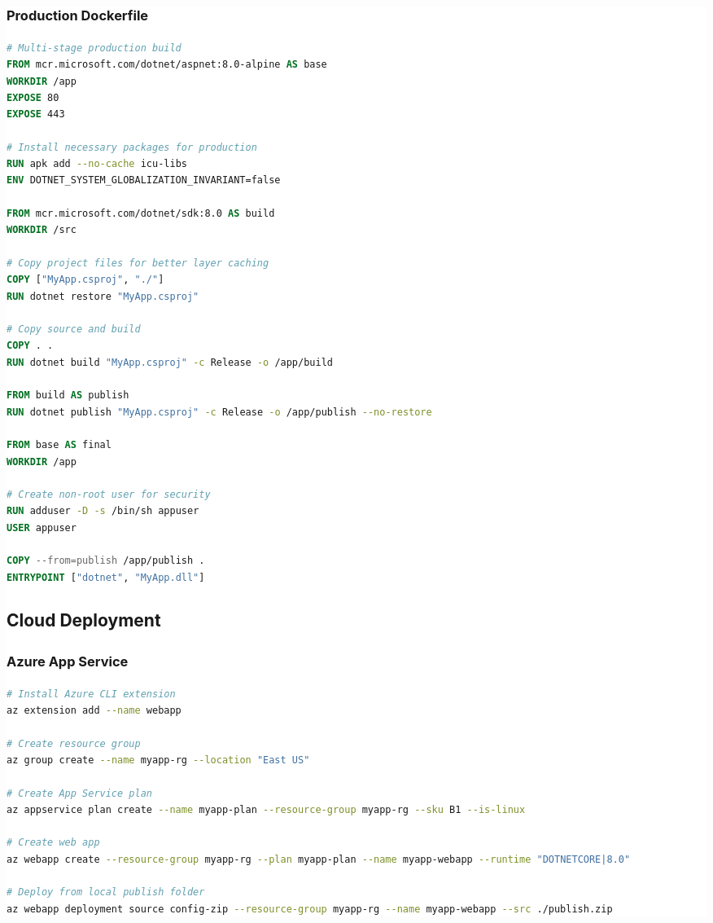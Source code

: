 ### Production Dockerfile
```dockerfile
# Multi-stage production build
FROM mcr.microsoft.com/dotnet/aspnet:8.0-alpine AS base
WORKDIR /app
EXPOSE 80
EXPOSE 443

# Install necessary packages for production
RUN apk add --no-cache icu-libs
ENV DOTNET_SYSTEM_GLOBALIZATION_INVARIANT=false

FROM mcr.microsoft.com/dotnet/sdk:8.0 AS build
WORKDIR /src

# Copy project files for better layer caching
COPY ["MyApp.csproj", "./"]
RUN dotnet restore "MyApp.csproj"

# Copy source and build
COPY . .
RUN dotnet build "MyApp.csproj" -c Release -o /app/build

FROM build AS publish
RUN dotnet publish "MyApp.csproj" -c Release -o /app/publish --no-restore

FROM base AS final
WORKDIR /app

# Create non-root user for security
RUN adduser -D -s /bin/sh appuser
USER appuser

COPY --from=publish /app/publish .
ENTRYPOINT ["dotnet", "MyApp.dll"]
```

## Cloud Deployment

### Azure App Service
```bash
# Install Azure CLI extension
az extension add --name webapp

# Create resource group
az group create --name myapp-rg --location "East US"

# Create App Service plan
az appservice plan create --name myapp-plan --resource-group myapp-rg --sku B1 --is-linux

# Create web app
az webapp create --resource-group myapp-rg --plan myapp-plan --name myapp-webapp --runtime "DOTNETCORE|8.0"

# Deploy from local publish folder
az webapp deployment source config-zip --resource-group myapp-rg --name myapp-webapp --src ./publish.zip
```
